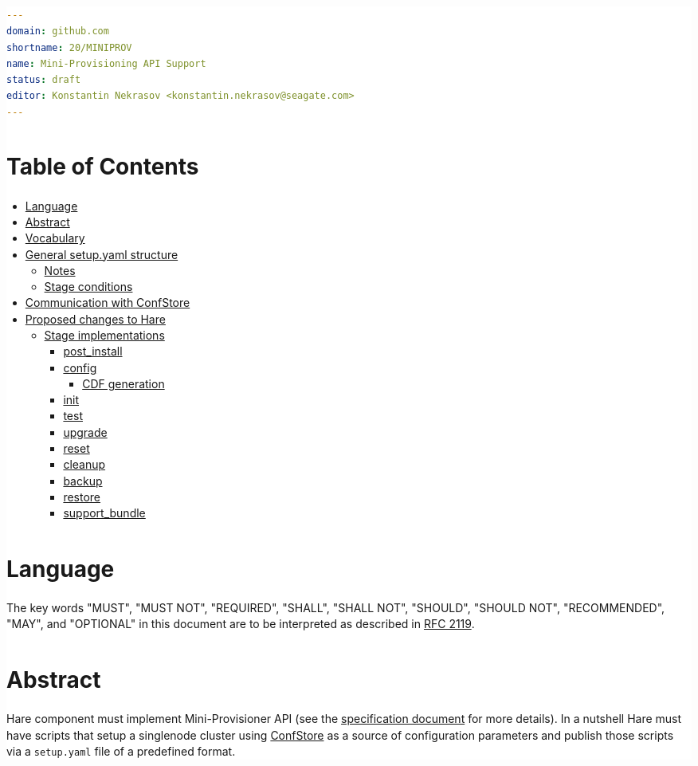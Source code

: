 ```yaml
---
domain: github.com
shortname: 20/MINIPROV
name: Mini-Provisioning API Support
status: draft
editor: Konstantin Nekrasov <konstantin.nekrasov@seagate.com>
---
```


# Table of Contents


* [Language](#language)
* [Abstract](#abstract)
* [Vocabulary](#vocabulary)
* [General setup.yaml structure](#general-setupyaml-structure)
  * [Notes](#notes)
  * [Stage conditions](#stage-conditions)
* [Communication with ConfStore](#communication-with-confstore)
* [Proposed changes to Hare](#proposed-changes-to-hare)
  * [Stage implementations](#stage-implementations)
    * [post_install](#post_install)
    * [config](#config)
      * [CDF generation](#cdf-generation)
    * [init](#init)
    * [test](#test)
    * [upgrade](#upgrade)
    * [reset](#reset)
    * [cleanup](#cleanup)
    * [backup](#backup)
    * [restore](#restore)
    * [support_bundle](#support_bundle)



# Language

The key words "MUST", "MUST NOT", "REQUIRED", "SHALL", "SHALL NOT", "SHOULD", "SHOULD NOT", "RECOMMENDED", "MAY", and "OPTIONAL" in this document are to be interpreted as described in [RFC 2119](https://tools.ietf.org/html/rfc2119).

# Abstract

Hare component must implement Mini-Provisioner API (see the [specification document](https://seagatetechnology.sharepoint.com/:w:/r/sites/gteamdrv1/tdrive1224/_layouts/15/guestaccess.aspx?email=nitin.nimran%40seagate.com&e=4%3ADCGSG0&at=9&CID=C40F4AE6-CD62-43A6-8B09-A76C04A292F1&wdLOR=cA34642E5-B304-413A-BED3-2FD178DACFDF&share=Ea2OBEFIPmNBucxpoE_n5nsB126Vr3sA_-KY-4_hHYkNVA) for more details). In a nutshell Hare must have scripts that setup a singlenode cluster using [ConfStore](https://seagatetechnology.sharepoint.com/:w:/r/sites/gteamdrv1/tdrive1224/_layouts/15/Doc.aspx?sourcedoc=%7BA68B2DB0-B041-4136-8F51-94F0A4685D1E%7D&file=ConfStore_Specification.docx&action=default&mobileredirect=true) as a source of configuration parameters and publish those scripts via a `setup.yaml` file of a predefined format.
